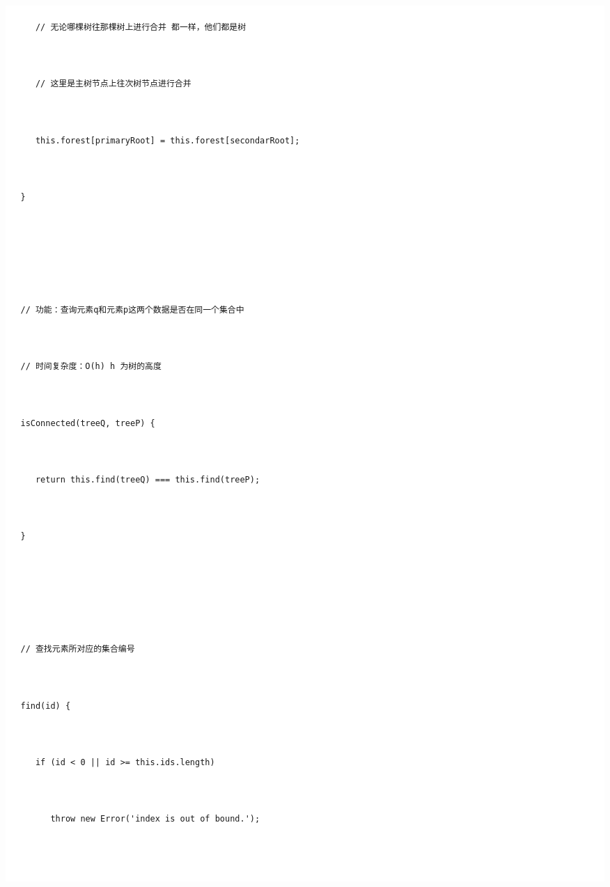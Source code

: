    ```
   
         // 无论哪棵树往那棵树上进行合并 都一样，他们都是树
   
   
   
         // 这里是主树节点上往次树节点进行合并
   
   
   
         this.forest[primaryRoot] = this.forest[secondarRoot];
   
   
   
      }
   
   
   
    
   
   
   
      // 功能：查询元素q和元素p这两个数据是否在同一个集合中
   
   
   
      // 时间复杂度：O(h) h 为树的高度
   
   
   
      isConnected(treeQ, treeP) {
   
   
   
         return this.find(treeQ) === this.find(treeP);
   
   
   
      }
   
   
   
    
   
   
   
      // 查找元素所对应的集合编号
   
   
   
      find(id) {
   
   
   
         if (id < 0 || id >= this.ids.length)
   
   
   
            throw new Error('index is out of bound.');
   
   
   
    
   
   ```